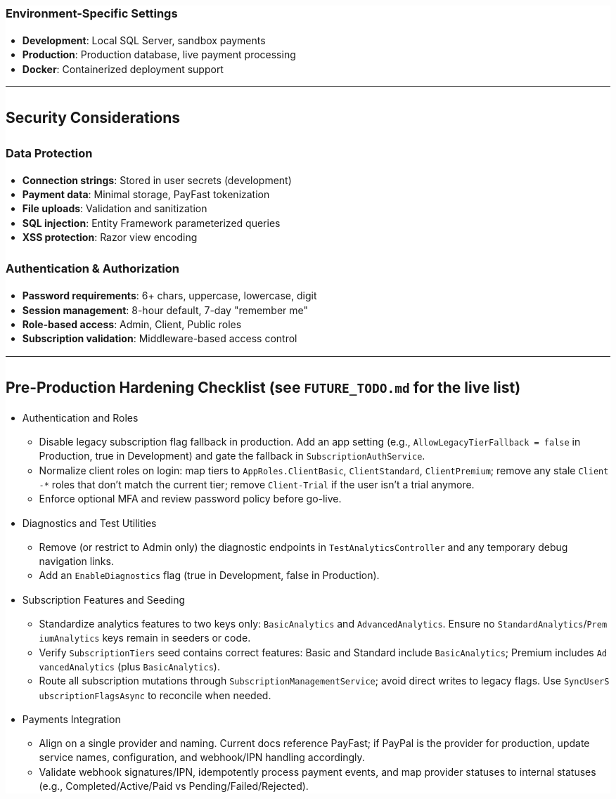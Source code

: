 ### Environment-Specific Settings
- **Development**: Local SQL Server, sandbox payments
- **Production**: Production database, live payment processing
- **Docker**: Containerized deployment support

---

## Security Considerations

### Data Protection
- **Connection strings**: Stored in user secrets (development)
- **Payment data**: Minimal storage, PayFast tokenization
- **File uploads**: Validation and sanitization
- **SQL injection**: Entity Framework parameterized queries
- **XSS protection**: Razor view encoding

### Authentication & Authorization
- **Password requirements**: 6+ chars, uppercase, lowercase, digit
- **Session management**: 8-hour default, 7-day "remember me"
- **Role-based access**: Admin, Client, Public roles
- **Subscription validation**: Middleware-based access control

---

## Pre-Production Hardening Checklist (see `FUTURE_TODO.md` for the live list)

- Authentication and Roles
  - Disable legacy subscription flag fallback in production. Add an app setting (e.g., `AllowLegacyTierFallback = false` in Production, true in Development) and gate the fallback in `SubscriptionAuthService`.
  - Normalize client roles on login: map tiers to `AppRoles.ClientBasic`, `ClientStandard`, `ClientPremium`; remove any stale `Client-*` roles that don’t match the current tier; remove `Client-Trial` if the user isn’t a trial anymore.
  - Enforce optional MFA and review password policy before go-live.

- Diagnostics and Test Utilities
  - Remove (or restrict to Admin only) the diagnostic endpoints in `TestAnalyticsController` and any temporary debug navigation links.
  - Add an `EnableDiagnostics` flag (true in Development, false in Production).

- Subscription Features and Seeding
  - Standardize analytics features to two keys only: `BasicAnalytics` and `AdvancedAnalytics`. Ensure no `StandardAnalytics`/`PremiumAnalytics` keys remain in seeders or code.
  - Verify `SubscriptionTiers` seed contains correct features: Basic and Standard include `BasicAnalytics`; Premium includes `AdvancedAnalytics` (plus `BasicAnalytics`).
  - Route all subscription mutations through `SubscriptionManagementService`; avoid direct writes to legacy flags. Use `SyncUserSubscriptionFlagsAsync` to reconcile when needed.

- Payments Integration
  - Align on a single provider and naming. Current docs reference PayFast; if PayPal is the provider for production, update service names, configuration, and webhook/IPN handling accordingly.
  - Validate webhook signatures/IPN, idempotently process payment events, and map provider statuses to internal statuses (e.g., Completed/Active/Paid vs Pending/Failed/Rejected).
